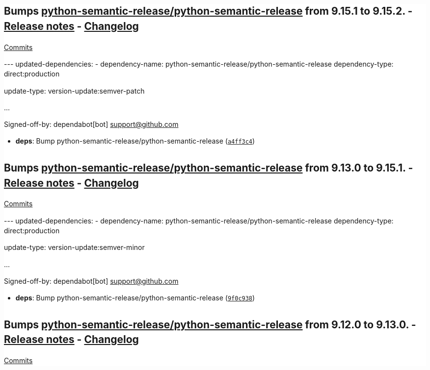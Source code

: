 Bumps
  [python-semantic-release/python-semantic-release](https://github.com/python-semantic-release/python-semantic-release)
  from 9.15.1 to 9.15.2. - [Release
  notes](https://github.com/python-semantic-release/python-semantic-release/releases) -
  [Changelog](https://github.com/python-semantic-release/python-semantic-release/blob/master/CHANGELOG.md)
  -
  [Commits](https://github.com/python-semantic-release/python-semantic-release/compare/v9.15.1...v9.15.2)

--- updated-dependencies: - dependency-name: python-semantic-release/python-semantic-release
  dependency-type: direct:production

update-type: version-update:semver-patch

...

Signed-off-by: dependabot[bot] <support@github.com>

- **deps**: Bump python-semantic-release/python-semantic-release
  ([`a4ff3c4`](https://github.com/hokus15/ArrendaToolsActualizaRenta/commit/a4ff3c4dcc572d19626a06bc5b4798bd232b682c))

Bumps
  [python-semantic-release/python-semantic-release](https://github.com/python-semantic-release/python-semantic-release)
  from 9.13.0 to 9.15.1. - [Release
  notes](https://github.com/python-semantic-release/python-semantic-release/releases) -
  [Changelog](https://github.com/python-semantic-release/python-semantic-release/blob/master/CHANGELOG.md)
  -
  [Commits](https://github.com/python-semantic-release/python-semantic-release/compare/v9.13.0...v9.15.1)

--- updated-dependencies: - dependency-name: python-semantic-release/python-semantic-release
  dependency-type: direct:production

update-type: version-update:semver-minor

...

Signed-off-by: dependabot[bot] <support@github.com>

- **deps**: Bump python-semantic-release/python-semantic-release
  ([`9f0c938`](https://github.com/hokus15/ArrendaToolsActualizaRenta/commit/9f0c93838b024aa6bd872557853003668e73c2fc))

Bumps
  [python-semantic-release/python-semantic-release](https://github.com/python-semantic-release/python-semantic-release)
  from 9.12.0 to 9.13.0. - [Release
  notes](https://github.com/python-semantic-release/python-semantic-release/releases) -
  [Changelog](https://github.com/python-semantic-release/python-semantic-release/blob/master/CHANGELOG.md)
  -
  [Commits](https://github.com/python-semantic-release/python-semantic-release/compare/v9.12.0...v9.13.0)
